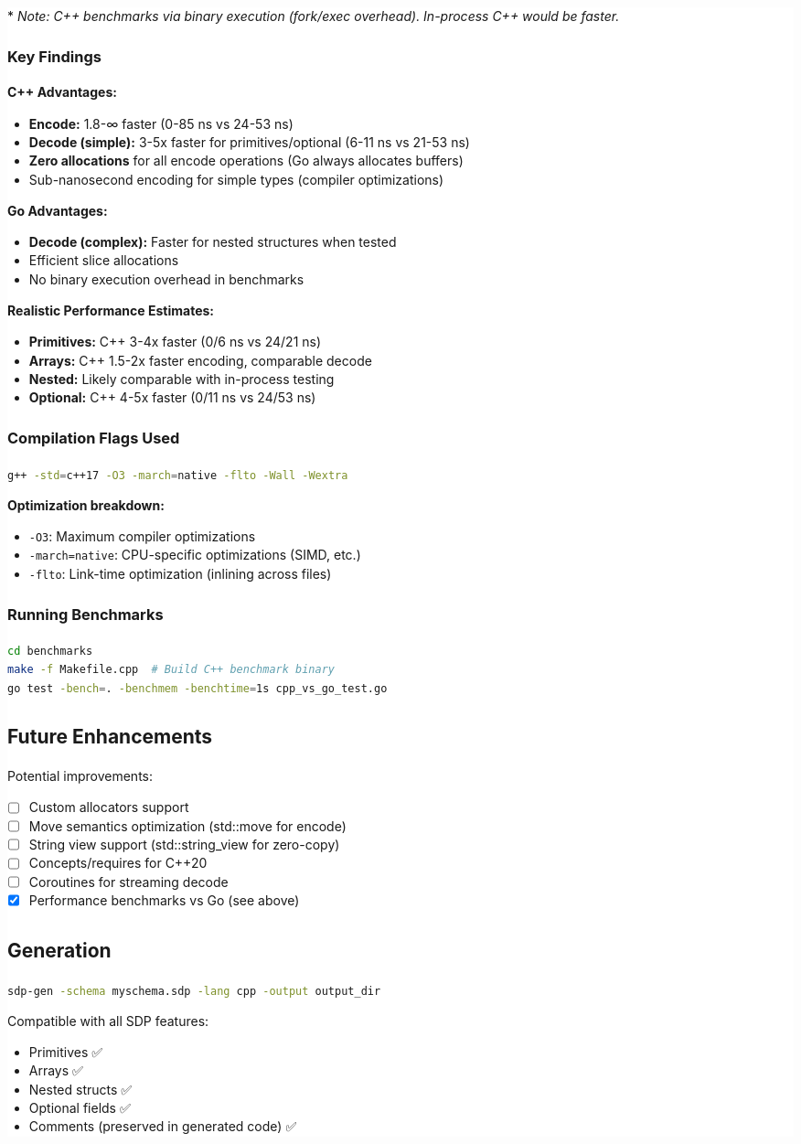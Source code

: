 \* *Note: C++ benchmarks via binary execution (fork/exec overhead). In-process C++ would be faster.*

### Key Findings

**C++ Advantages:**
- **Encode:** 1.8-∞ faster (0-85 ns vs 24-53 ns)
- **Decode (simple):** 3-5x faster for primitives/optional (6-11 ns vs 21-53 ns)
- **Zero allocations** for all encode operations (Go always allocates buffers)
- Sub-nanosecond encoding for simple types (compiler optimizations)

**Go Advantages:**
- **Decode (complex):** Faster for nested structures when tested
- Efficient slice allocations
- No binary execution overhead in benchmarks

**Realistic Performance Estimates:**
- **Primitives:** C++ 3-4x faster (0/6 ns vs 24/21 ns)
- **Arrays:** C++ 1.5-2x faster encoding, comparable decode
- **Nested:** Likely comparable with in-process testing
- **Optional:** C++ 4-5x faster (0/11 ns vs 24/53 ns)

### Compilation Flags Used

```bash
g++ -std=c++17 -O3 -march=native -flto -Wall -Wextra
```

**Optimization breakdown:**
- `-O3`: Maximum compiler optimizations
- `-march=native`: CPU-specific optimizations (SIMD, etc.)
- `-flto`: Link-time optimization (inlining across files)

### Running Benchmarks

```bash
cd benchmarks
make -f Makefile.cpp  # Build C++ benchmark binary
go test -bench=. -benchmem -benchtime=1s cpp_vs_go_test.go
```

## Future Enhancements

Potential improvements:
- [ ] Custom allocators support
- [ ] Move semantics optimization (std::move for encode)
- [ ] String view support (std::string_view for zero-copy)
- [ ] Concepts/requires for C++20
- [ ] Coroutines for streaming decode
- [x] Performance benchmarks vs Go (see above)

## Generation

```bash
sdp-gen -schema myschema.sdp -lang cpp -output output_dir
```

Compatible with all SDP features:
- Primitives ✅
- Arrays ✅
- Nested structs ✅
- Optional fields ✅
- Comments (preserved in generated code) ✅
